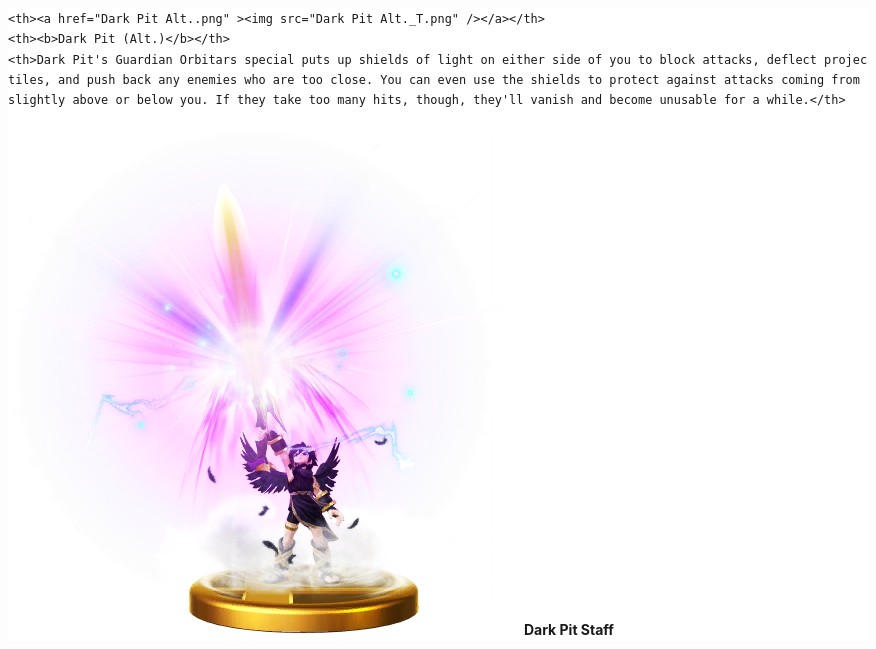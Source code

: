     <th><a href="Dark Pit Alt..png" ><img src="Dark Pit Alt._T.png" /></a></th>
    <th><b>Dark Pit (Alt.)</b></th>
    <th>Dark Pit's Guardian Orbitars special puts up shields of light on either side of you to block attacks, deflect projectiles, and push back any enemies who are too close. You can even use the shields to protect against attacks coming from slightly above or below you. If they take too many hits, though, they'll vanish and become unusable for a while.</th>
  </tr>
  <tr>
    <th><a href="Dark Pit Staff.png" ><img src="Dark Pit Staff_T.png" /></a></th>
    <th><b>Dark Pit Staff</b></th>
